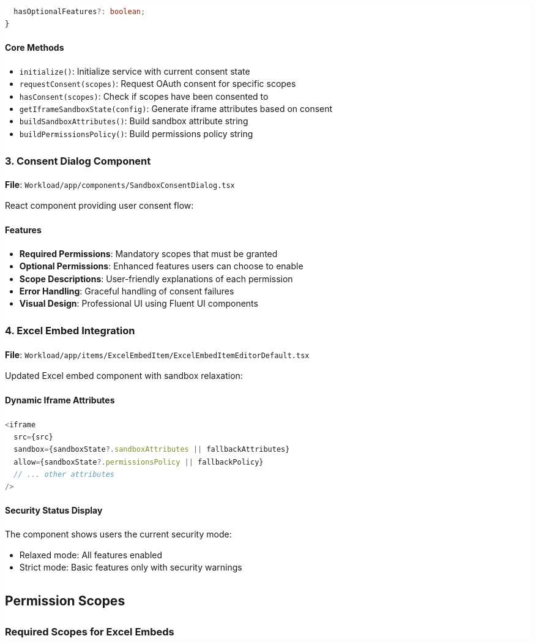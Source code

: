 ```typescript
  hasOptionalFeatures?: boolean;
}
```

#### Core Methods

- `initialize()`: Initialize service with current consent state
- `requestConsent(scopes)`: Request OAuth consent for specific scopes
- `hasConsent(scopes)`: Check if scopes have been consented to
- `getIframeSandboxState(config)`: Generate iframe attributes based on consent
- `buildSandboxAttributes()`: Build sandbox attribute string
- `buildPermissionsPolicy()`: Build permissions policy string

### 3. Consent Dialog Component

**File**: `Workload/app/components/SandboxConsentDialog.tsx`

React component providing user consent flow:

#### Features

- **Required Permissions**: Mandatory scopes that must be granted
- **Optional Permissions**: Enhanced features users can choose to enable
- **Scope Descriptions**: User-friendly explanations of each permission
- **Error Handling**: Graceful handling of consent failures
- **Visual Design**: Professional UI using Fluent UI components

### 4. Excel Embed Integration

**File**: `Workload/app/items/ExcelEmbedItem/ExcelEmbedItemEditorDefault.tsx`

Updated Excel embed component with sandbox relaxation:

#### Dynamic Iframe Attributes

```typescript
<iframe
  src={src}
  sandbox={sandboxState?.sandboxAttributes || fallbackAttributes}
  allow={sandboxState?.permissionsPolicy || fallbackPolicy}
  // ... other attributes
/>
```

#### Security Status Display

The component shows users the current security mode:
- Relaxed mode: All features enabled
- Strict mode: Basic features only with security warnings

## Permission Scopes

### Required Scopes for Excel Embeds
